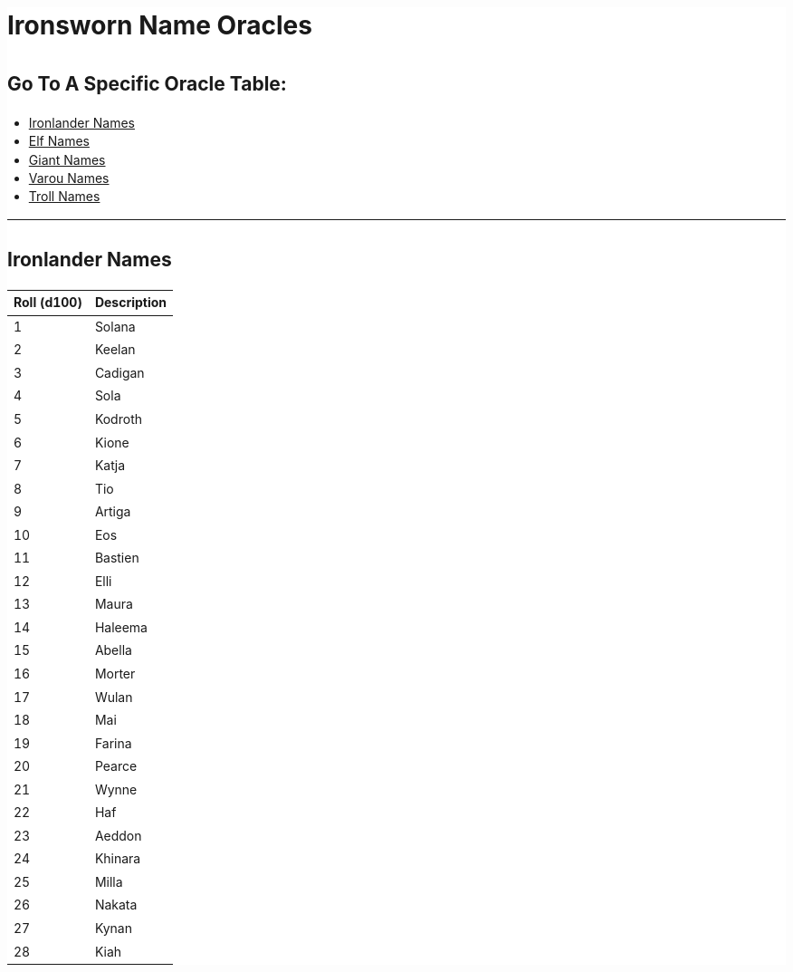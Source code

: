 # Ironsworn Name Oracles
## Go To A Specific Oracle Table:
- [Ironlander Names](#ironlander-names)
- [Elf Names](#elf-names)
- [Giant Names](#giant-names)
- [Varou Names](#varou-names)
- [Troll Names](#troll-names)
---
## Ironlander Names
| Roll (d100) | Description |
| :--- | :--- |
| 1 | Solana |
| 2 | Keelan |
| 3 | Cadigan |
| 4 | Sola |
| 5 | Kodroth |
| 6 | Kione |
| 7 | Katja |
| 8 | Tio |
| 9 | Artiga |
| 10 | Eos |
| 11 | Bastien |
| 12 | Elli |
| 13 | Maura |
| 14 | Haleema |
| 15 | Abella |
| 16 | Morter |
| 17 | Wulan |
| 18 | Mai |
| 19 | Farina |
| 20 | Pearce |
| 21 | Wynne |
| 22 | Haf |
| 23 | Aeddon |
| 24 | Khinara |
| 25 | Milla |
| 26 | Nakata |
| 27 | Kynan |
| 28 | Kiah |